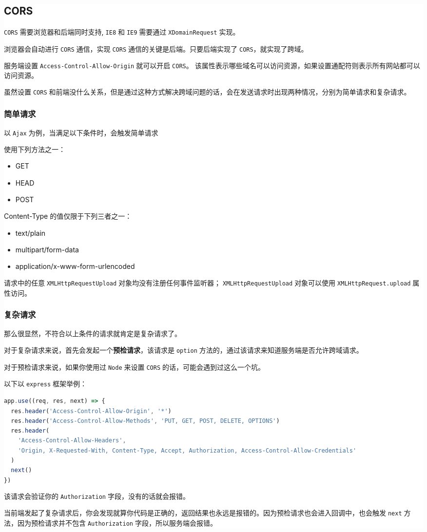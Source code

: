## CORS

`CORS` 需要浏览器和后端同时支持, `IE8` 和 `IE9` 需要通过 `XDomainRequest` 实现。

浏览器会自动进行 `CORS` 通信，实现 `CORS` 通信的关键是后端。只要后端实现了 `CORS`，就实现了跨域。

服务端设置 `Access-Control-Allow-Origin` 就可以开启 `CORS`。 该属性表示哪些域名可以访问资源，如果设置通配符则表示所有网站都可以访问资源。

虽然设置 `CORS` 和前端没什么关系，但是通过这种方式解决跨域问题的话，会在发送请求时出现两种情况，分别为简单请求和复杂请求。

### 简单请求

以 `Ajax` 为例，当满足以下条件时，会触发简单请求

使用下列方法之一：

- GET

- HEAD

- POST

Content-Type 的值仅限于下列三者之一：

- text/plain

- multipart/form-data

- application/x-www-form-urlencoded

请求中的任意 `XMLHttpRequestUpload` 对象均没有注册任何事件监听器； `XMLHttpRequestUpload` 对象可以使用 `XMLHttpRequest.upload` 属性访问。


### 复杂请求

那么很显然，不符合以上条件的请求就肯定是复杂请求了。

对于复杂请求来说，首先会发起一个**预检请求**，该请求是 `option` 方法的，通过该请求来知道服务端是否允许跨域请求。

对于预检请求来说，如果你使用过 `Node` 来设置 `CORS` 的话，可能会遇到过这么一个坑。

以下以 `express` 框架举例：

```js
app.use((req, res, next) => {
  res.header('Access-Control-Allow-Origin', '*')
  res.header('Access-Control-Allow-Methods', 'PUT, GET, POST, DELETE, OPTIONS')
  res.header(
    'Access-Control-Allow-Headers',
    'Origin, X-Requested-With, Content-Type, Accept, Authorization, Access-Control-Allow-Credentials'
  )
  next()
})
```

该请求会验证你的 `Authorization` 字段，没有的话就会报错。

当前端发起了复杂请求后，你会发现就算你代码是正确的，返回结果也永远是报错的。因为预检请求也会进入回调中，也会触发 `next` 方法，因为预检请求并不包含 `Authorization` 字段，所以服务端会报错。
